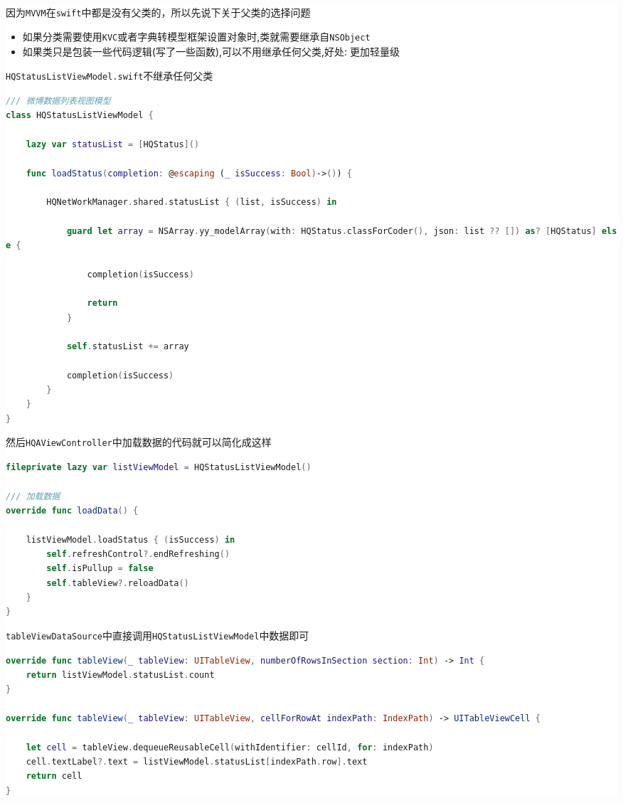 因为`MVVM`在`swift`中都是没有父类的，所以先说下关于父类的选择问题

- 如果分类需要使用`KVC`或者字典转模型框架设置对象时,类就需要继承自`NSObject`
- 如果类只是包装一些代码逻辑(写了一些函数),可以不用继承任何父类,好处: 更加轻量级

`HQStatusListViewModel.swift`不继承任何父类

```swift
/// 微博数据列表视图模型
class HQStatusListViewModel {
    
    lazy var statusList = [HQStatus]()
    
    func loadStatus(completion: @escaping (_ isSuccess: Bool)->()) {
        
        HQNetWorkManager.shared.statusList { (list, isSuccess) in
            
            guard let array = NSArray.yy_modelArray(with: HQStatus.classForCoder(), json: list ?? []) as? [HQStatus] else {
                
                completion(isSuccess)
                
                return
            }
            
            self.statusList += array
            
            completion(isSuccess)
        }
    }
}
```

然后`HQAViewController`中加载数据的代码就可以简化成这样

```swift
fileprivate lazy var listViewModel = HQStatusListViewModel()

/// 加载数据
override func loadData() {

    listViewModel.loadStatus { (isSuccess) in
        self.refreshControl?.endRefreshing()
        self.isPullup = false
        self.tableView?.reloadData()
    }
}
```

`tableViewDataSource`中直接调用`HQStatusListViewModel`中数据即可

```swift
override func tableView(_ tableView: UITableView, numberOfRowsInSection section: Int) -> Int {
    return listViewModel.statusList.count
}

override func tableView(_ tableView: UITableView, cellForRowAt indexPath: IndexPath) -> UITableViewCell {
    
    let cell = tableView.dequeueReusableCell(withIdentifier: cellId, for: indexPath)
    cell.textLabel?.text = listViewModel.statusList[indexPath.row].text
    return cell
}
```
